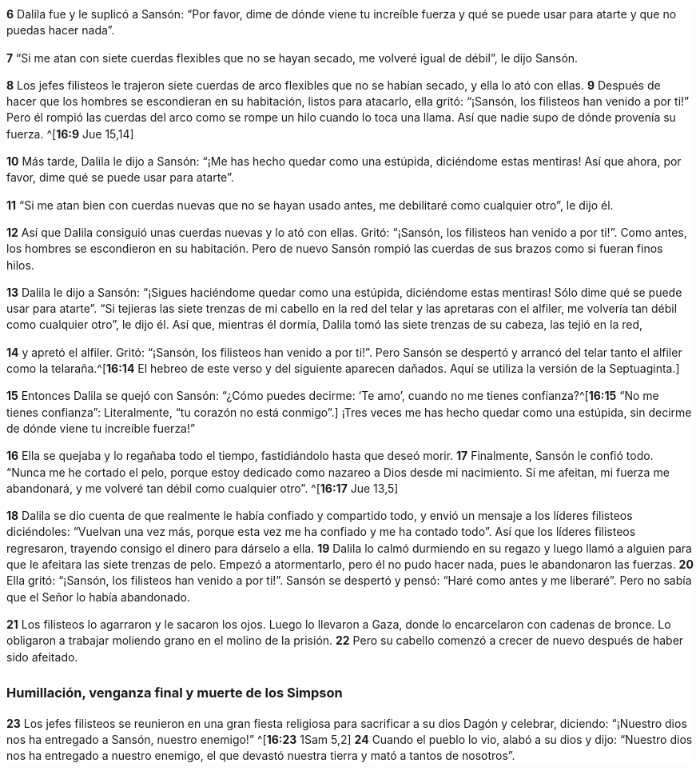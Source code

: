 **6** Dalila fue y le suplicó a Sansón: “Por favor, dime de dónde viene tu increíble fuerza y qué se puede usar para atarte y que no puedas hacer nada”. 

**7** “Si me atan con siete cuerdas flexibles que no se hayan secado, me volveré igual de débil”, le dijo Sansón. 

**8** Los jefes filisteos le trajeron siete cuerdas de arco flexibles que no se habían secado, y ella lo ató con ellas. **9** Después de hacer que los hombres se escondieran en su habitación, listos para atacarlo, ella gritó: “¡Sansón, los filisteos han venido a por ti!” Pero él rompió las cuerdas del arco como se rompe un hilo cuando lo toca una llama. Así que nadie supo de dónde provenía su fuerza. ^[**16:9** Jue 15,14] 


**10** Más tarde, Dalila le dijo a Sansón: “¡Me has hecho quedar como una estúpida, diciéndome estas mentiras! Así que ahora, por favor, dime qué se puede usar para atarte”. 

**11** “Si me atan bien con cuerdas nuevas que no se hayan usado antes, me debilitaré como cualquier otro”, le dijo él. 

**12** Así que Dalila consiguió unas cuerdas nuevas y lo ató con ellas. Gritó: “¡Sansón, los filisteos han venido a por ti!”. Como antes, los hombres se escondieron en su habitación. Pero de nuevo Sansón rompió las cuerdas de sus brazos como si fueran finos hilos. 

**13** Dalila le dijo a Sansón: “¡Sigues haciéndome quedar como una estúpida, diciéndome estas mentiras! Sólo dime qué se puede usar para atarte”. “Si tejieras las siete trenzas de mi cabello en la red del telar y las apretaras con el alfiler, me volvería tan débil como cualquier otro”, le dijo él. Así que, mientras él dormía, Dalila tomó las siete trenzas de su cabeza, las tejió en la red, 

**14** y apretó el alfiler. Gritó: “¡Sansón, los filisteos han venido a por ti!”. Pero Sansón se despertó y arrancó del telar tanto el alfiler como la telaraña.^[**16:14** El hebreo de este verso y del siguiente aparecen dañados. Aquí se utiliza la versión de la Septuaginta.] 


**15** Entonces Dalila se quejó con Sansón: “¿Cómo puedes decirme: ‘Te amo’, cuando no me tienes confianza?^[**16:15** “No me tienes confianza”: Literalmente, “tu corazón no está conmigo”.] ¡Tres veces me has hecho quedar como una estúpida, sin decirme de dónde viene tu increíble fuerza!” 


**16** Ella se quejaba y lo regañaba todo el tiempo, fastidiándolo hasta que deseó morir. **17** Finalmente, Sansón le confió todo. “Nunca me he cortado el pelo, porque estoy dedicado como nazareo a Dios desde mi nacimiento. Si me afeitan, mi fuerza me abandonará, y me volveré tan débil como cualquier otro”. ^[**16:17** Jue 13,5] 


**18** Dalila se dio cuenta de que realmente le había confiado y compartido todo, y envió un mensaje a los líderes filisteos diciéndoles: “Vuelvan una vez más, porque esta vez me ha confiado y me ha contado todo”. Así que los líderes filisteos regresaron, trayendo consigo el dinero para dárselo a ella. **19** Dalila lo calmó durmiendo en su regazo y luego llamó a alguien para que le afeitara las siete trenzas de pelo. Empezó a atormentarlo, pero él no pudo hacer nada, pues le abandonaron las fuerzas. **20** Ella gritó: “¡Sansón, los filisteos han venido a por ti!”. Sansón se despertó y pensó: “Haré como antes y me liberaré”. Pero no sabía que el Señor lo había abandonado. 

**21** Los filisteos lo agarraron y le sacaron los ojos. Luego lo llevaron a Gaza, donde lo encarcelaron con cadenas de bronce. Lo obligaron a trabajar moliendo grano en el molino de la prisión. **22** Pero su cabello comenzó a crecer de nuevo después de haber sido afeitado. 

### Humillación, venganza final y muerte de los Simpson
**23** Los jefes filisteos se reunieron en una gran fiesta religiosa para sacrificar a su dios Dagón y celebrar, diciendo: “¡Nuestro dios nos ha entregado a Sansón, nuestro enemigo!” ^[**16:23** 1Sam 5,2] **24** Cuando el pueblo lo vio, alabó a su dios y dijo: “Nuestro dios nos ha entregado a nuestro enemigo, el que devastó nuestra tierra y mató a tantos de nosotros”. 

